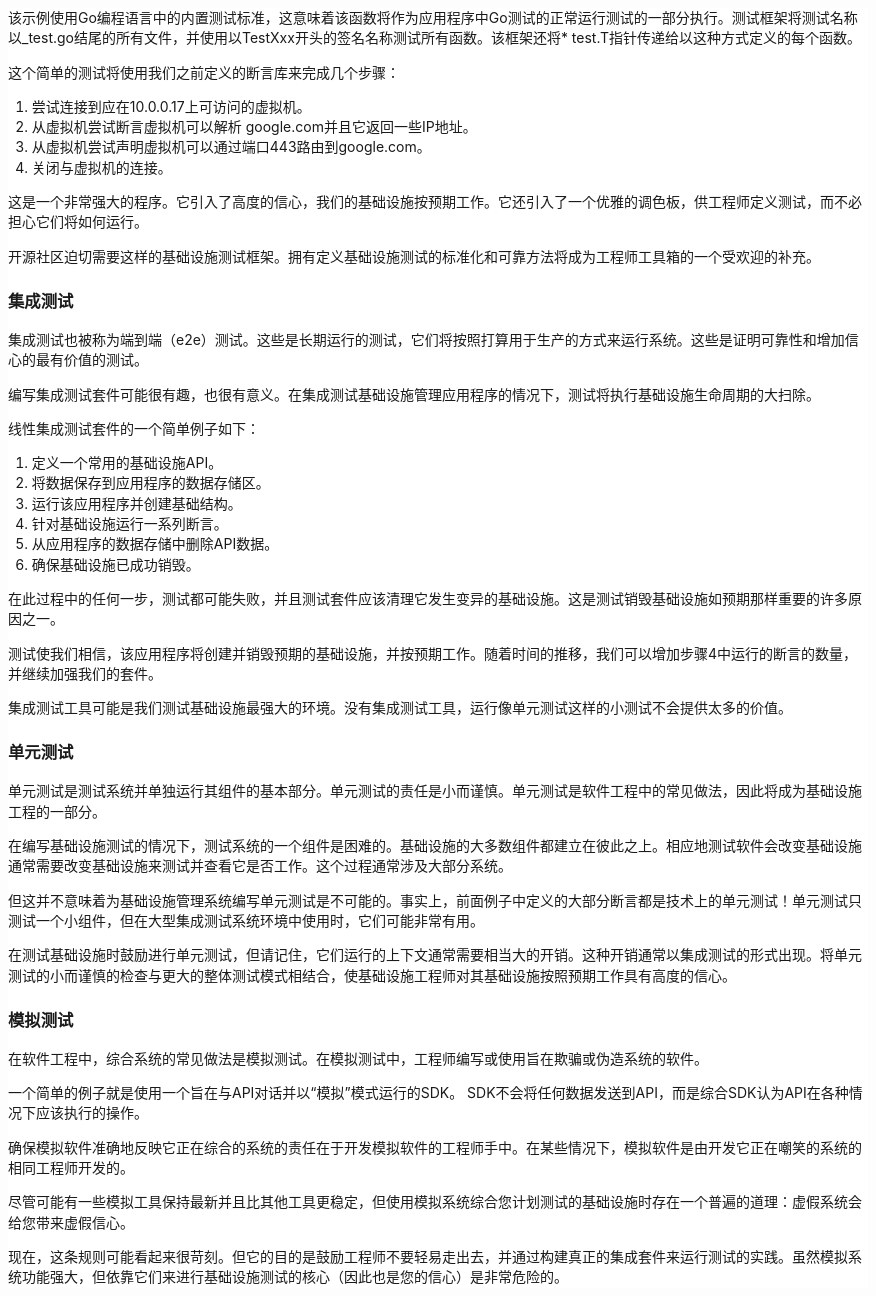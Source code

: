 该示例使用Go编程语言中的内置测试标准，这意味着该函数将作为应用程序中Go测试的正常运行测试的一部分执行。测试框架将测试名称以_test.go结尾的所有文件，并使用以TestXxx开头的签名名称测试所有函数。该框架还将* test.T指针传递给以这种方式定义的每个函数。

这个简单的测试将使用我们之前定义的断言库来完成几个步骤：

1. 尝试连接到应在10.0.0.17上可访问的虚拟机。
2. 从虚拟机尝试断言虚拟机可以解析
google.com并且它返回一些IP地址。
3. 从虚拟机尝试声明虚拟机可以通过端口443路由到google.com。
4. 关闭与虚拟机的连接。

这是一个非常强大的程序。它引入了高度的信心，我们的基础设施按预期工作。它还引入了一个优雅的调色板，供工程师定义测试，而不必担心它们将如何运行。

开源社区迫切需要这样的基础设施测试框架。拥有定义基础设施测试的标准化和可靠方法将成为工程师工具箱的一个受欢迎的补充。

### 集成测试

集成测试也被称为端到端（e2e）测试。这些是长期运行的测试，它们将按照打算用于生产的方式来运行系统。这些是证明可靠性和增加信心的最有价值的测试。

编写集成测试套件可能很有趣，也很有意义。在集成测试基础设施管理应用程序的情况下，测试将执行基础设施生命周期的大扫除。

线性集成测试套件的一个简单例子如下：

1. 定义一个常用的基础设施API。
2. 将数据保存到应用程序的数据存储区。
3. 运行该应用程序并创建基础结构。
4. 针对基础设施运行一系列断言。
5. 从应用程序的数据存储中删除API数据。
6. 确保基础设施已成功销毁。

在此过程中的任何一步，测试都可能失败，并且测试套件应该清理它发生变异的基础设施。这是测试销毁基础设施如预期那样重要的许多原因之一。

测试使我们相信，该应用程序将创建并销毁预期的基础设施，并按预期工作。随着时间的推移，我们可以增加步骤4中运行的断言的数量，并继续加强我们的套件。

集成测试工具可能是我们测试基础设施最强大的环境。没有集成测试工具，运行像单元测试这样的小测试不会提供太多的价值。

### 单元测试

单元测试是测试系统并单独运行其组件的基本部分。单元测试的责任是小而谨慎。单元测试是软件工程中的常见做法，因此将成为基础设施工程的一部分。

在编写基础设施测试的情况下，测试系统的一个组件是困难的。基础设施的大多数组件都建立在彼此之上。相应地测试软件会改变基础设施通常需要改变基础设施来测试并查看它是否工作。这个过程通常涉及大部分系统。

但这并不意味着为基础设施管理系统编写单元测试是不可能的。事实上，前面例子中定义的大部分断言都是技术上的单元测试！单元测试只测试一个小组件，但在大型集成测试系统环境中使用时，它们可能非常有用。

在测试基础设施时鼓励进行单元测试，但请记住，它们运行的​​上下文通常需要相当大的开销。这种开销通常以集成测试的形式出现。将单元测试的小而谨慎的检查与更大的整体测试模式相结合，使基础设施工程师对其基础设施按照预期工作具有高度的信心。

### 模拟测试

在软件工程中，综合系统的常见做法是模拟测试。在模拟测试中，工程师编写或使用旨在欺骗或伪造系统的软件。

一个简单的例子就是使用一个旨在与API对话并以“模拟”模式运行的SDK。 SDK不会将任何数据发送到API，而是综合SDK认为API在各种情况下应该执行的操作。

确保模拟软件准确地反映它正在综合的系统的责任在于开发模拟软件的工程师手中。在某些情况下，模拟软件是由开发它正在嘲笑的系统的相同工程师开发的。

尽管可能有一些模拟工具保持最新并且比其他工具更稳定，但使用模拟系统综合您计划测试的基础设施时存在一个普遍的道理：虚假系统会给您带来虚假信心。

现在，这条规则可能看起来很苛刻。但它的目的是鼓励工程师不要轻易走出去，并通过构建真正的集成套件来运行测试的实践。虽然模拟系统功能强大，但依靠它们来进行基础设施测试的核心（因此也是您的信心）是非常危险的。
